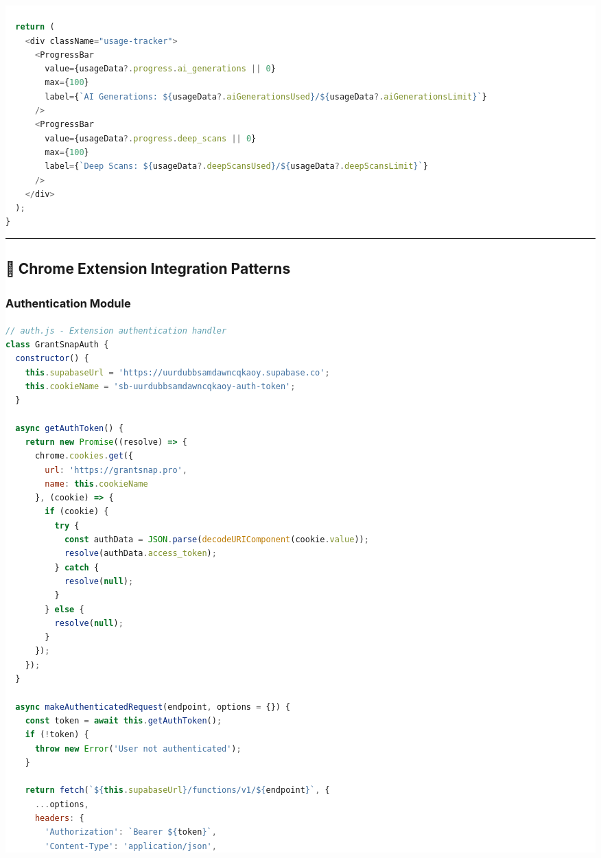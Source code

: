 ```typescript

  return (
    <div className="usage-tracker">
      <ProgressBar 
        value={usageData?.progress.ai_generations || 0}
        max={100}
        label={`AI Generations: ${usageData?.aiGenerationsUsed}/${usageData?.aiGenerationsLimit}`}
      />
      <ProgressBar 
        value={usageData?.progress.deep_scans || 0} 
        max={100}
        label={`Deep Scans: ${usageData?.deepScansUsed}/${usageData?.deepScansLimit}`}
      />
    </div>
  );
}
```

---

## 🧪 **Chrome Extension Integration Patterns**

### **Authentication Module**
```javascript
// auth.js - Extension authentication handler
class GrantSnapAuth {
  constructor() {
    this.supabaseUrl = 'https://uurdubbsamdawncqkaoy.supabase.co';
    this.cookieName = 'sb-uurdubbsamdawncqkaoy-auth-token';
  }
  
  async getAuthToken() {
    return new Promise((resolve) => {
      chrome.cookies.get({
        url: 'https://grantsnap.pro',
        name: this.cookieName
      }, (cookie) => {
        if (cookie) {
          try {
            const authData = JSON.parse(decodeURIComponent(cookie.value));
            resolve(authData.access_token);
          } catch {
            resolve(null);
          }
        } else {
          resolve(null);
        }
      });
    });
  }
  
  async makeAuthenticatedRequest(endpoint, options = {}) {
    const token = await this.getAuthToken();
    if (!token) {
      throw new Error('User not authenticated');
    }
    
    return fetch(`${this.supabaseUrl}/functions/v1/${endpoint}`, {
      ...options,
      headers: {
        'Authorization': `Bearer ${token}`,
        'Content-Type': 'application/json',
```